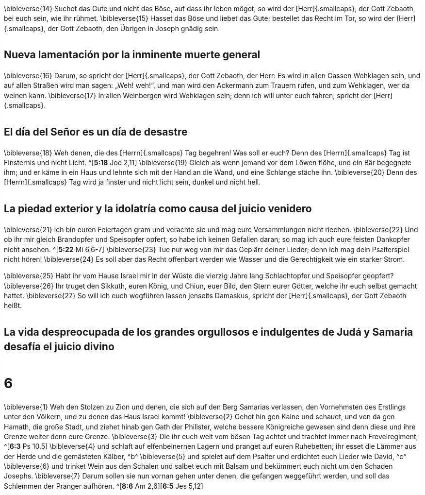 \bibleverse{14} Suchet das Gute und nicht das Böse, auf dass ihr leben möget, so wird der [Herr]{.smallcaps}, der Gott Zebaoth, bei euch sein, wie ihr rühmet. \bibleverse{15} Hasset das Böse und liebet das Gute; bestellet das Recht im Tor, so wird der [Herr]{.smallcaps}, der Gott Zebaoth, den Übrigen in Joseph gnädig sein. 

## Nueva lamentación por la inminente muerte general
\bibleverse{16} Darum, so spricht der [Herr]{.smallcaps}, der Gott Zebaoth, der Herr: Es wird in allen Gassen Wehklagen sein, und auf allen Straßen wird man sagen: „Weh! weh!“, und man wird den Ackermann zum Trauern rufen, und zum Wehklagen, wer da weinen kann. \bibleverse{17} In allen Weinbergen wird Wehklagen sein; denn ich will unter euch fahren, spricht der [Herr]{.smallcaps}. 

## El día del Señor es un día de desastre
\bibleverse{18} Weh denen, die des [Herrn]{.smallcaps} Tag begehren! Was soll er euch? Denn des [Herrn]{.smallcaps} Tag ist Finsternis und nicht Licht. ^[**5:18** Joe 2,11] \bibleverse{19} Gleich als wenn jemand vor dem Löwen flöhe, und ein Bär begegnete ihm; und er käme in ein Haus und lehnte sich mit der Hand an die Wand, und eine Schlange stäche ihn. \bibleverse{20} Denn des [Herrn]{.smallcaps} Tag wird ja finster und nicht licht sein, dunkel und nicht hell. 


## La piedad exterior y la idolatría como causa del juicio venidero
\bibleverse{21} Ich bin euren Feiertagen gram und verachte sie und mag eure Versammlungen nicht riechen. \bibleverse{22} Und ob ihr mir gleich Brandopfer und Speisopfer opfert, so habe ich keinen Gefallen daran; so mag ich auch eure feisten Dankopfer nicht ansehen. ^[**5:22** Mi 6,6-7] \bibleverse{23} Tue nur weg von mir das Geplärr deiner Lieder; denn ich mag dein Psalterspiel nicht hören! \bibleverse{24} Es soll aber das Recht offenbart werden wie Wasser und die Gerechtigkeit wie ein starker Strom. 


\bibleverse{25} Habt ihr vom Hause Israel mir in der Wüste die vierzig Jahre lang Schlachtopfer und Speisopfer geopfert? \bibleverse{26} Ihr truget den Sikkuth, euren König, und Chiun, euer Bild, den Stern eurer Götter, welche ihr euch selbst gemacht hattet. \bibleverse{27} So will ich euch wegführen lassen jenseits Damaskus, spricht der [Herr]{.smallcaps}, der Gott Zebaoth heißt.

## La vida despreocupada de los grandes orgullosos e indulgentes de Judá y Samaria desafía el juicio divino
# 6
\bibleverse{1} Weh den Stolzen zu Zion und denen, die sich auf den Berg Samarias verlassen, den Vornehmsten des Erstlings unter den Völkern, und zu denen das Haus Israel kommt! \bibleverse{2} Gehet hin gen Kalne und schauet, und von da gen Hamath, die große Stadt, und ziehet hinab gen Gath der Philister, welche bessere Königreiche gewesen sind denn diese und ihre Grenze weiter denn eure Grenze. \bibleverse{3} Die ihr euch weit vom bösen Tag achtet und trachtet immer nach Frevelregiment, ^[**6:3** Ps 10,5] \bibleverse{4} und schlaft auf elfenbeinernen Lagern und pranget auf euren Ruhebetten; ihr esset die Lämmer aus der Herde und die gemästeten Kälber, ^b^ \bibleverse{5} und spielet auf dem Psalter und erdichtet euch Lieder wie David, ^c^ \bibleverse{6} und trinket Wein aus den Schalen und salbet euch mit Balsam und bekümmert euch nicht um den Schaden Josephs. \bibleverse{7} Darum sollen sie nun vornan gehen unter denen, die gefangen weggeführt werden, und soll das Schlemmen der Pranger aufhören. 
  ^[**8:6** Am 2,6][**6:5** Jes 5,12]
